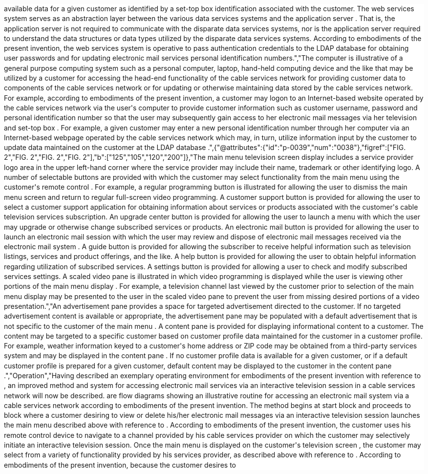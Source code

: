available data for a given customer as identified by a set-top box identification associated with the customer. The web services system  serves as an abstraction layer between the various data services systems and the application server . That is, the application server  is not required to communicate with the disparate data services systems, nor is the application server  required to understand the data structures or data types utilized by the disparate data services systems. According to embodiments of the present invention, the web services system  is operative to pass authentication credentials to the LDAP database  for obtaining user passwords and for updating electronic mail services personal identification numbers.","The computer  is illustrative of a general purpose computing system such as a personal computer, laptop, hand-held computing device and the like that may be utilized by a customer for accessing the head-end functionality of the cable services network for providing customer data to components of the cable services network or for updating or otherwise maintaining data stored by the cable services network. For example, according to embodiments of the present invention, a customer may logon to an Internet-based website operated by the cable services network  via the user's computer  to provide customer information such as customer username, password and personal identification number so that the user may subsequently gain access to her electronic mail messages via her television  and set-top box . For example, a given customer may enter a new personal identification number through her computer  via an Internet-based webpage operated by the cable services network  which may, in turn, utilize information input by the customer to update data maintained on the customer at the LDAP database .",{"@attributes":{"id":"p-0039","num":"0038"},"figref":["FIG. 2","FIG. 2","FIG. 2","FIG. 2"],"b":["125","105","120","200"]},"The main menu television screen display  includes a service provider logo area  in the upper left-hand corner where the service provider may include their name, trademark or other identifying logo. A number of selectable buttons are provided with which the customer may select functionality from the main menu using the customer's remote control . For example, a regular programming button  is illustrated for allowing the user to dismiss the main menu screen and return to regular full-screen video programming. A customer support button  is provided for allowing the user to select a customer support application for obtaining information about services or products associated with the customer's cable television services subscription. An upgrade center button  is provided for allowing the user to launch a menu with which the user may upgrade or otherwise change subscribed services or products. An electronic mail button  is provided for allowing the user to launch an electronic mail session with which the user may review and dispose of electronic mail messages received via the electronic mail system . A guide button  is provided for allowing the subscriber to receive helpful information such as television listings, services and product offerings, and the like. A help button  is provided for allowing the user to obtain helpful information regarding utilization of subscribed services. A settings button  is provided for allowing a user to check and modify subscribed services settings. A scaled video pane  is illustrated in which video programming is displayed while the user is viewing other portions of the main menu display . For example, a television channel last viewed by the customer prior to selection of the main menu display  may be presented to the user in the scaled video pane  to prevent the user from missing desired portions of a video presentation.","An advertisement pane  provides a space for targeted advertisement directed to the customer. If no targeted advertisement content is available or appropriate, the advertisement pane  may be populated with a default advertisement that is not specific to the customer of the main menu . A content pane  is provided for displaying informational content to a customer. The content may be targeted to a specific customer based on customer profile data maintained for the customer in a customer profile. For example, weather information keyed to a customer's home address or ZIP code may be obtained from a third-party services system  and may be displayed in the content pane . If no customer profile data is available for a given customer, or if a default customer profile is prepared for a given customer, default content may be displayed to the customer in the content pane .","Operation","Having described an exemplary operating environment for embodiments of the present invention with reference to , an improved method and system for accessing electronic mail services via an interactive television session in a cable services network will now be described.  are flow diagrams showing an illustrative routine for accessing an electronic mail system  via a cable services network  according to embodiments of the present invention. The method  begins at start block  and proceeds to block  where a customer desiring to view or delete his\/her electronic mail messages via an interactive television session launches the main menu  described above with reference to . According to embodiments of the present invention, the customer uses his remote control device  to navigate to a channel provided by his cable services provider on which the customer may selectively initiate an interactive television session. Once the main menu  is displayed on the customer's television screen , the customer may select from a variety of functionality provided by his services provider, as described above with reference to . According to embodiments of the present invention, because the customer desires to